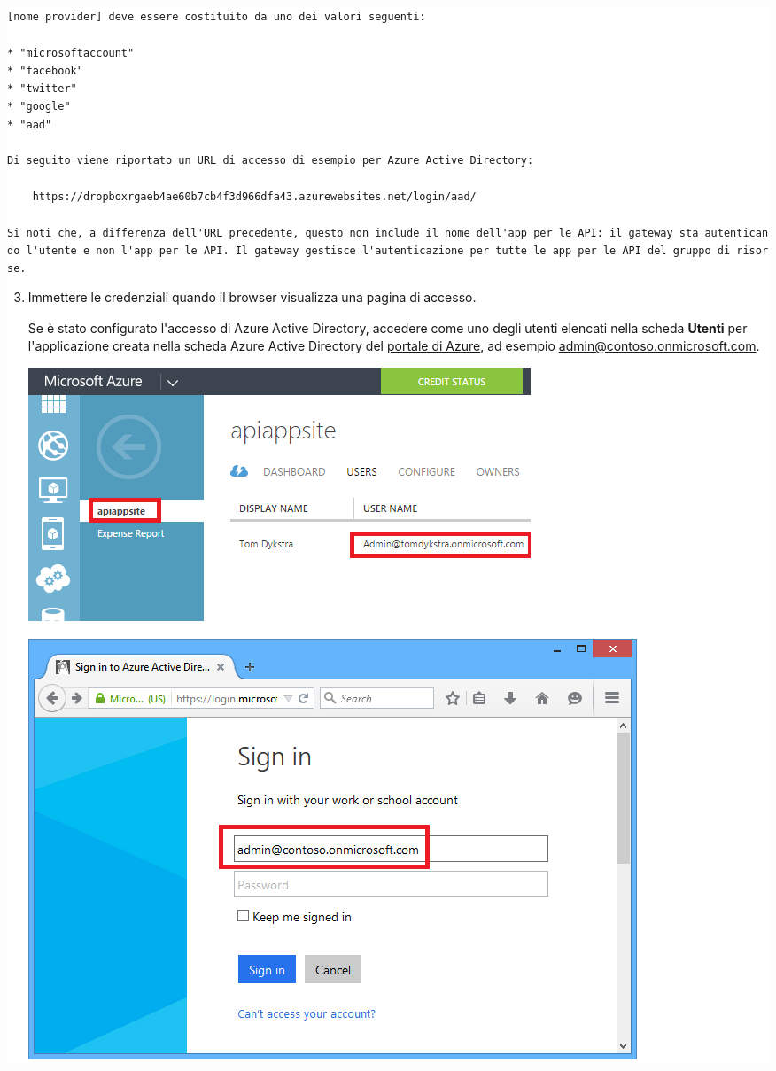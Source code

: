 	[nome provider] deve essere costituito da uno dei valori seguenti:
	
	* "microsoftaccount"
	* "facebook"
	* "twitter"
	* "google"
	* "aad"

	Di seguito viene riportato un URL di accesso di esempio per Azure Active Directory:

		https://dropboxrgaeb4ae60b7cb4f3d966dfa43.azurewebsites.net/login/aad/

	Si noti che, a differenza dell'URL precedente, questo non include il nome dell'app per le API: il gateway sta autenticando l'utente e non l'app per le API. Il gateway gestisce l'autenticazione per tutte le app per le API del gruppo di risorse.

3. Immettere le credenziali quando il browser visualizza una pagina di accesso.
 
	Se è stato configurato l'accesso di Azure Active Directory, accedere come uno degli utenti elencati nella scheda **Utenti** per l'applicazione creata nella scheda Azure Active Directory del [portale di Azure], ad esempio admin@contoso.onmicrosoft.com.

	![Utenti di AAD](./media/app-service-api-dotnet-add-authentication/aadusers.png)

	![Pagina di accesso](./media/app-service-api-dotnet-add-authentication/ffsignin.png)


[portale di Azure]: https://manage.windowsazure.com/
[portale di anteprima di Azure]: https://portal.azure.com/